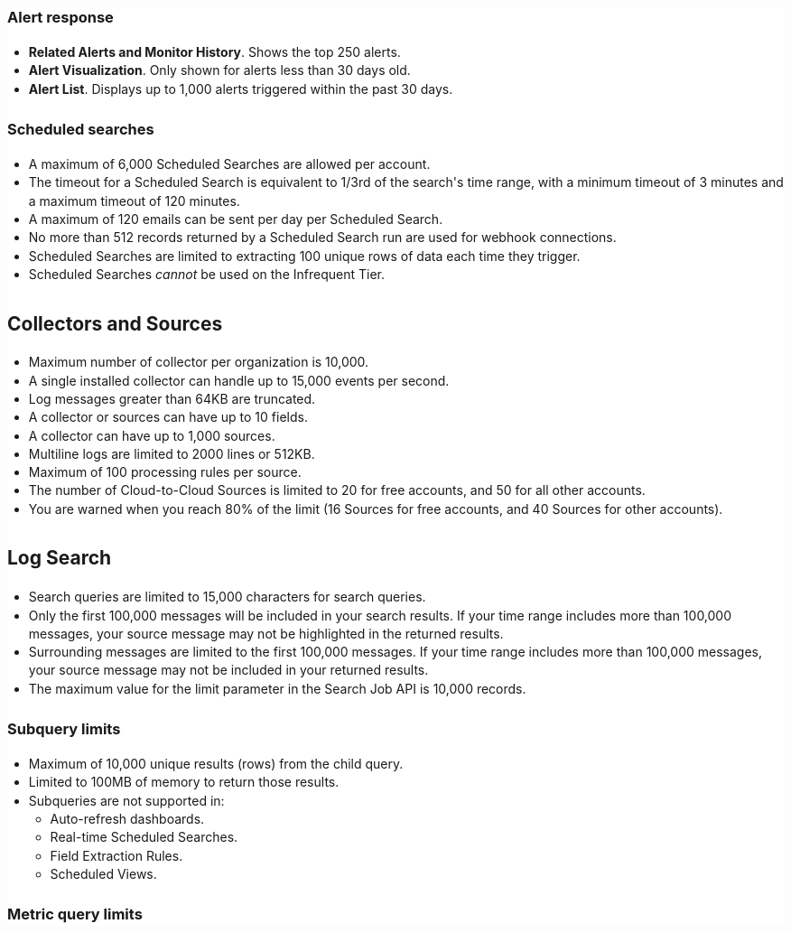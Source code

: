 ### Alert response

- **Related Alerts and Monitor History**. Shows the top 250 alerts.
- **Alert Visualization**. Only shown for alerts less than 30 days old.
- **Alert List**. Displays up to 1,000 alerts triggered within the past 30 days.

### Scheduled searches

- A maximum of 6,000 Scheduled Searches are allowed per account.
- The timeout for a Scheduled Search is equivalent to 1/3rd of the search's time range, with a minimum timeout of 3 minutes and a maximum timeout of 120 minutes.
- A maximum of 120 emails can be sent per day per Scheduled Search.
- No more than 512 records returned by a Scheduled Search run are used for webhook connections.
- Scheduled Searches are limited to extracting 100 unique rows of data each time they trigger.
- Scheduled Searches *cannot* be used on the Infrequent Tier.

## Collectors and Sources

- Maximum number of collector per organization is 10,000.
- A single installed collector can handle up to 15,000 events per second.
- Log messages greater than 64KB are truncated.
- A collector or sources can have up to 10 fields.
- A collector can have up to 1,000 sources.
- Multiline logs are limited to 2000 lines or 512KB.
- Maximum of 100 processing rules per source.
- The number of Cloud-to-Cloud Sources is limited to 20 for free accounts, and 50 for all other accounts.
- You are warned when you reach 80% of the limit (16 Sources for free accounts, and 40 Sources for other accounts).

## Log Search

- Search queries are limited to 15,000 characters for search queries.
- Only the first 100,000 messages will be included in your search results. If your time range includes more than 100,000 messages, your source message may not be highlighted in the returned results.
- Surrounding messages are limited to the first 100,000 messages. If your time range includes more than 100,000 messages, your source message may not be included in your returned results.
- The maximum value for the limit parameter in the Search Job API is 10,000 records.

### Subquery limits

- Maximum of 10,000 unique results (rows) from the child query.
- Limited to 100MB of memory to return those results.
- Subqueries are not supported in:
    - Auto-refresh dashboards.
    - Real-time Scheduled Searches.
    - Field Extraction Rules.
    - Scheduled Views.

### Metric query limits
